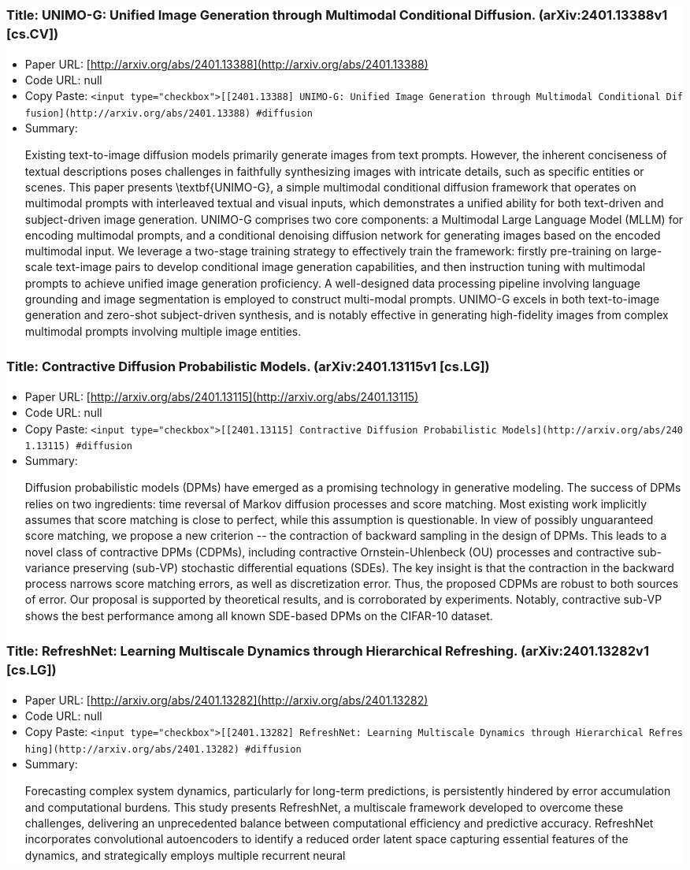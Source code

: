 ### Title: UNIMO-G: Unified Image Generation through Multimodal Conditional Diffusion. (arXiv:2401.13388v1 [cs.CV])
* Paper URL: [http://arxiv.org/abs/2401.13388](http://arxiv.org/abs/2401.13388)
* Code URL: null
* Copy Paste: `<input type="checkbox">[[2401.13388] UNIMO-G: Unified Image Generation through Multimodal Conditional Diffusion](http://arxiv.org/abs/2401.13388) #diffusion`
* Summary: <p>Existing text-to-image diffusion models primarily generate images from text
prompts. However, the inherent conciseness of textual descriptions poses
challenges in faithfully synthesizing images with intricate details, such as
specific entities or scenes. This paper presents \textbf{UNIMO-G}, a simple
multimodal conditional diffusion framework that operates on multimodal prompts
with interleaved textual and visual inputs, which demonstrates a unified
ability for both text-driven and subject-driven image generation. UNIMO-G
comprises two core components: a Multimodal Large Language Model (MLLM) for
encoding multimodal prompts, and a conditional denoising diffusion network for
generating images based on the encoded multimodal input. We leverage a
two-stage training strategy to effectively train the framework: firstly
pre-training on large-scale text-image pairs to develop conditional image
generation capabilities, and then instruction tuning with multimodal prompts to
achieve unified image generation proficiency. A well-designed data processing
pipeline involving language grounding and image segmentation is employed to
construct multi-modal prompts. UNIMO-G excels in both text-to-image generation
and zero-shot subject-driven synthesis, and is notably effective in generating
high-fidelity images from complex multimodal prompts involving multiple image
entities.
</p>

### Title: Contractive Diffusion Probabilistic Models. (arXiv:2401.13115v1 [cs.LG])
* Paper URL: [http://arxiv.org/abs/2401.13115](http://arxiv.org/abs/2401.13115)
* Code URL: null
* Copy Paste: `<input type="checkbox">[[2401.13115] Contractive Diffusion Probabilistic Models](http://arxiv.org/abs/2401.13115) #diffusion`
* Summary: <p>Diffusion probabilistic models (DPMs) have emerged as a promising technology
in generative modeling. The success of DPMs relies on two ingredients: time
reversal of Markov diffusion processes and score matching. Most existing work
implicitly assumes that score matching is close to perfect, while this
assumption is questionable. In view of possibly unguaranteed score matching, we
propose a new criterion -- the contraction of backward sampling in the design
of DPMs. This leads to a novel class of contractive DPMs (CDPMs), including
contractive Ornstein-Uhlenbeck (OU) processes and contractive sub-variance
preserving (sub-VP) stochastic differential equations (SDEs). The key insight
is that the contraction in the backward process narrows score matching errors,
as well as discretization error. Thus, the proposed CDPMs are robust to both
sources of error. Our proposal is supported by theoretical results, and is
corroborated by experiments. Notably, contractive sub-VP shows the best
performance among all known SDE-based DPMs on the CIFAR-10 dataset.
</p>

### Title: RefreshNet: Learning Multiscale Dynamics through Hierarchical Refreshing. (arXiv:2401.13282v1 [cs.LG])
* Paper URL: [http://arxiv.org/abs/2401.13282](http://arxiv.org/abs/2401.13282)
* Code URL: null
* Copy Paste: `<input type="checkbox">[[2401.13282] RefreshNet: Learning Multiscale Dynamics through Hierarchical Refreshing](http://arxiv.org/abs/2401.13282) #diffusion`
* Summary: <p>Forecasting complex system dynamics, particularly for long-term predictions,
is persistently hindered by error accumulation and computational burdens. This
study presents RefreshNet, a multiscale framework developed to overcome these
challenges, delivering an unprecedented balance between computational
efficiency and predictive accuracy. RefreshNet incorporates convolutional
autoencoders to identify a reduced order latent space capturing essential
features of the dynamics, and strategically employs multiple recurrent neural